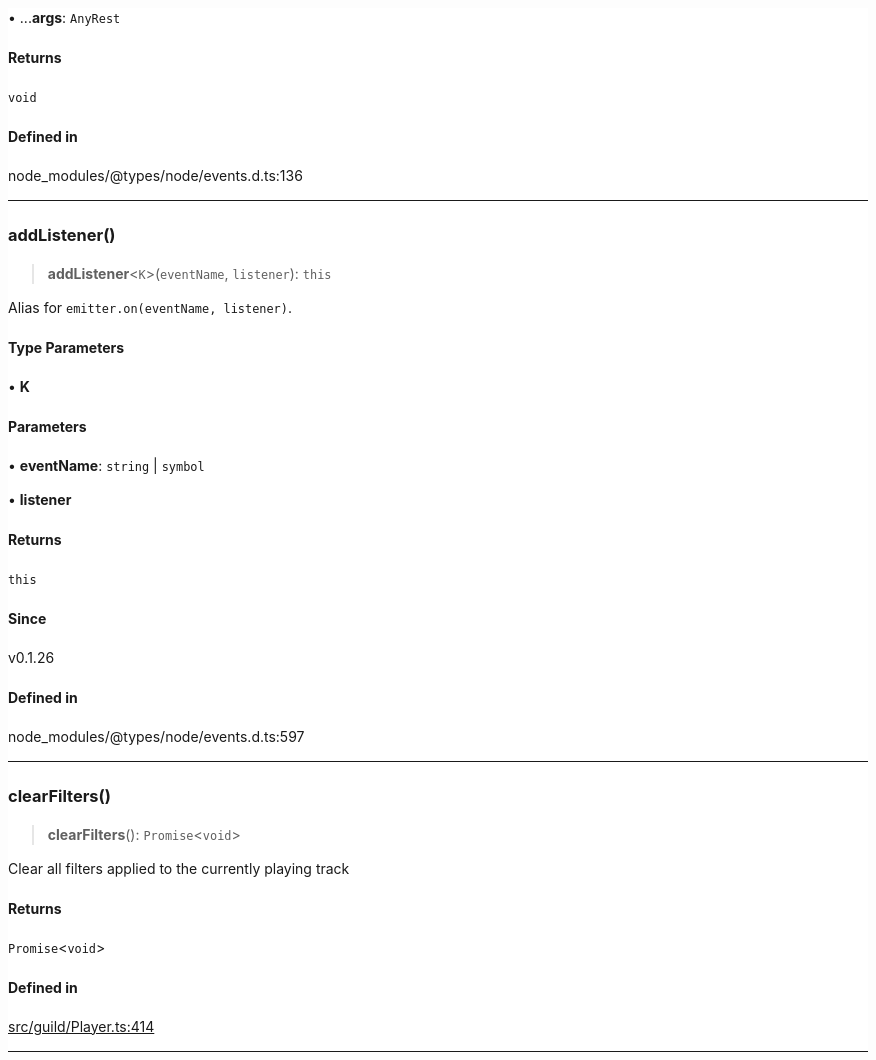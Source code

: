 • ...**args**: `AnyRest`

#### Returns

`void`

#### Defined in

node\_modules/@types/node/events.d.ts:136

***

### addListener()

> **addListener**\<`K`\>(`eventName`, `listener`): `this`

Alias for `emitter.on(eventName, listener)`.

#### Type Parameters

• **K**

#### Parameters

• **eventName**: `string` \| `symbol`

• **listener**

#### Returns

`this`

#### Since

v0.1.26

#### Defined in

node\_modules/@types/node/events.d.ts:597

***

### clearFilters()

> **clearFilters**(): `Promise`\<`void`\>

Clear all filters applied to the currently playing track

#### Returns

`Promise`\<`void`\>

#### Defined in

[src/guild/Player.ts:414](https://github.com/shipgirlproject/shoukaku/blob/f3e4f8953c070c0cdfec493d072e6a22e3555895/src/guild/Player.ts#L414)

***
